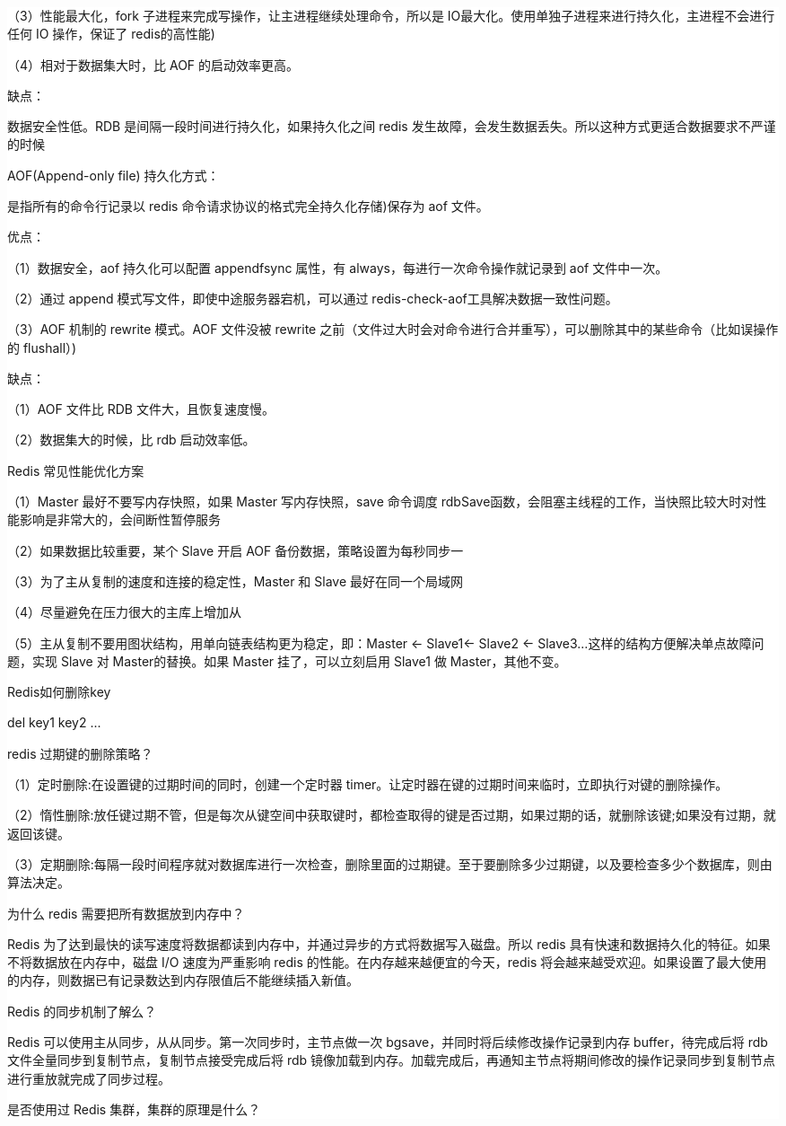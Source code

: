 （3）性能最大化，fork 子进程来完成写操作，让主进程继续处理命令，所以是 IO最大化。使用单独子进程来进行持久化，主进程不会进行任何 IO 操作，保证了 redis的高性能)

（4）相对于数据集大时，比 AOF 的启动效率更高。

缺点：

数据安全性低。RDB 是间隔一段时间进行持久化，如果持久化之间 redis 发生故障，会发生数据丢失。所以这种方式更适合数据要求不严谨的时候

AOF(Append-only file) 持久化方式：

是指所有的命令行记录以 redis 命令请求协议的格式完全持久化存储)保存为 aof 文件。

优点：

（1）数据安全，aof 持久化可以配置 appendfsync 属性，有 always，每进行一次命令操作就记录到 aof 文件中一次。

（2）通过 append 模式写文件，即使中途服务器宕机，可以通过 redis-check-aof工具解决数据一致性问题。

（3）AOF 机制的 rewrite 模式。AOF 文件没被 rewrite 之前（文件过大时会对命令进行合并重写），可以删除其中的某些命令（比如误操作的 flushall）)

缺点：

（1）AOF 文件比 RDB 文件大，且恢复速度慢。

（2）数据集大的时候，比 rdb 启动效率低。


Redis 常见性能优化方案

（1）Master 最好不要写内存快照，如果 Master 写内存快照，save 命令调度 rdbSave函数，会阻塞主线程的工作，当快照比较大时对性能影响是非常大的，会间断性暂停服务

（2）如果数据比较重要，某个 Slave 开启 AOF 备份数据，策略设置为每秒同步一

（3）为了主从复制的速度和连接的稳定性，Master 和 Slave 最好在同一个局域网

（4）尽量避免在压力很大的主库上增加从

（5）主从复制不要用图状结构，用单向链表结构更为稳定，即：Master <- Slave1<- Slave2 <- Slave3…这样的结构方便解决单点故障问题，实现 Slave 对 Master的替换。如果 Master 挂了，可以立刻启用 Slave1 做 Master，其他不变。

Redis如何删除key

del key1 key2 ...

redis 过期键的删除策略？

（1）定时删除:在设置键的过期时间的同时，创建一个定时器 timer。让定时器在键的过期时间来临时，立即执行对键的删除操作。

（2）惰性删除:放任键过期不管，但是每次从键空间中获取键时，都检查取得的键是否过期，如果过期的话，就删除该键;如果没有过期，就返回该键。

（3）定期删除:每隔一段时间程序就对数据库进行一次检查，删除里面的过期键。至于要删除多少过期键，以及要检查多少个数据库，则由算法决定。


为什么 redis 需要把所有数据放到内存中？

Redis 为了达到最快的读写速度将数据都读到内存中，并通过异步的方式将数据写入磁盘。所以 redis 具有快速和数据持久化的特征。如果不将数据放在内存中，磁盘 I/O 速度为严重影响 redis 的性能。在内存越来越便宜的今天，redis 将会越来越受欢迎。如果设置了最大使用的内存，则数据已有记录数达到内存限值后不能继续插入新值。


Redis 的同步机制了解么？

Redis 可以使用主从同步，从从同步。第一次同步时，主节点做一次 bgsave，并同时将后续修改操作记录到内存 buffer，待完成后将 rdb 文件全量同步到复制节点，复制节点接受完成后将 rdb 镜像加载到内存。加载完成后，再通知主节点将期间修改的操作记录同步到复制节点进行重放就完成了同步过程。


是否使用过 Redis 集群，集群的原理是什么？
